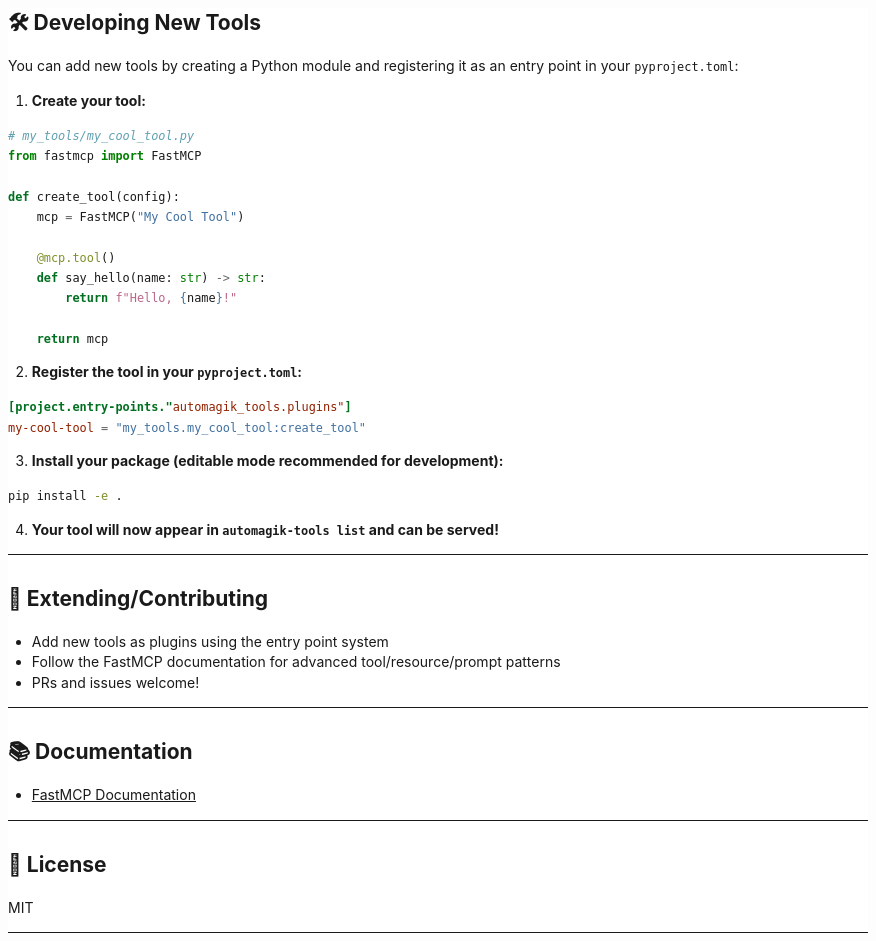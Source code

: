 
## 🛠️ Developing New Tools

You can add new tools by creating a Python module and registering it as an entry point in your `pyproject.toml`:

1. **Create your tool:**

```python
# my_tools/my_cool_tool.py
from fastmcp import FastMCP

def create_tool(config):
    mcp = FastMCP("My Cool Tool")

    @mcp.tool()
    def say_hello(name: str) -> str:
        return f"Hello, {name}!"

    return mcp
```

2. **Register the tool in your `pyproject.toml`:**

```toml
[project.entry-points."automagik_tools.plugins"]
my-cool-tool = "my_tools.my_cool_tool:create_tool"
```

3. **Install your package (editable mode recommended for development):**

```bash
pip install -e .
```

4. **Your tool will now appear in `automagik-tools list` and can be served!**

---

## 🧩 Extending/Contributing
- Add new tools as plugins using the entry point system
- Follow the FastMCP documentation for advanced tool/resource/prompt patterns
- PRs and issues welcome!

---

## 📚 Documentation
- [FastMCP Documentation](https://github.com/jlowin/fastmcp)

---

## 📝 License
MIT 

---